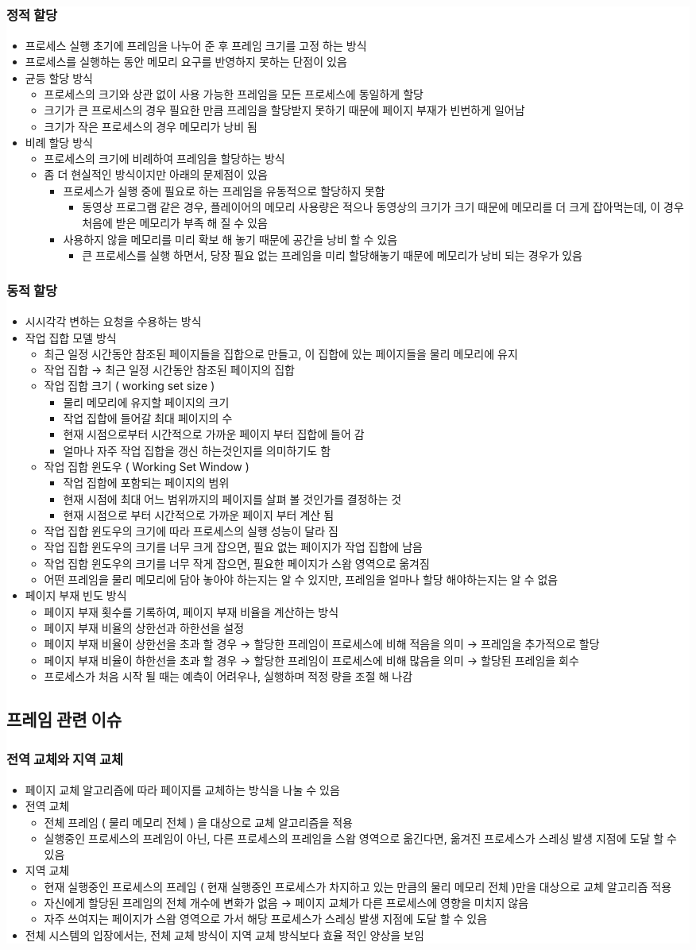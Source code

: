### 정적 할당

- 프로세스 실행 초기에 프레임을 나누어 준 후 프레임 크기를 고정 하는 방식
- 프로세스를 실행하는 동안 메모리 요구를 반영하지 못하는 단점이 있음
- 균등 할당 방식
    - 프로세스의 크기와 상관 없이 사용 가능한 프레임을 모든 프로세스에 동일하게 할당
    - 크기가 큰 프로세스의 경우 필요한 만큼 프레임을 할당받지 못하기 때문에 페이지 부재가 빈번하게 일어남
    - 크기가 작은 프로세스의 경우 메모리가 낭비 됨
- 비례 할당 방식
    - 프로세스의 크기에 비례하여 프레임을 할당하는 방식
    - 좀 더 현실적인 방식이지만 아래의 문제점이 있음
        - 프로세스가 실행 중에 필요로 하는 프레임을 유동적으로 할당하지 못함
            - 동영상 프로그램 같은 경우, 플레이어의 메모리 사용량은 적으나 동영상의 크기가 크기 때문에 메모리를 더 크게 잡아먹는데, 이 경우 처음에 받은 메모리가 부족 해 질 수 있음
        - 사용하지 않을 메모리를 미리 확보 해 놓기 때문에 공간을 낭비 할 수 있음
            - 큰 프로세스를 실행 하면서, 당장 필요 없는 프레임을 미리 할당해놓기 때문에 메모리가 낭비 되는 경우가 있음

### 동적 할당

- 시시각각 변하는 요청을 수용하는 방식
- 작업 집합 모델 방식
    - 최근 일정 시간동안 참조된 페이지들을 집합으로 만들고, 이 집합에 있는 페이지들을 물리 메모리에 유지
    - 작업 집합 → 최근 일정 시간동안 참조된 페이지의 집합
    - 작업 집합 크기 ( working set size )
        - 물리 메모리에 유지할 페이지의 크기
        - 작업 집합에 들어갈 최대 페이지의 수
        - 현재 시점으로부터 시간적으로 가까운 페이지 부터 집합에 들어 감
        - 얼마나 자주 작업 집합을 갱신 하는것인지를 의미하기도 함
    - 작업 집합 윈도우 ( Working Set Window )
        - 작업 집합에 포함되는 페이지의 범위
        - 현재 시점에 최대 어느 범위까지의 페이지를 살펴 볼 것인가를 결정하는 것
        - 현재 시점으로 부터 시간적으로 가까운 페이지 부터 계산 됨
    - 작업 집합 윈도우의 크기에 따라 프로세스의 실행 성능이 달라 짐
    - 작업 집합 윈도우의 크기를 너무 크게 잡으면, 필요 없는 페이지가 작업 집합에 남음
    - 작업 집합 윈도우의 크기를 너무 작게 잡으면, 필요한 페이지가 스왑 영역으로 옮겨짐
    - 어떤 프레임을 물리 메모리에 담아 놓아야 하는지는 알 수 있지만, 프레임을 얼마나 할당 해야하는지는 알 수 없음
- 페이지 부재 빈도 방식
    - 페이지 부재 횟수를 기록하여, 페이지 부재 비율을 계산하는 방식
    - 페이지 부재 비율의 상한선과 하한선을 설정
    - 페이지 부재 비율이 상한선을 초과 할 경우 → 할당한 프레임이 프로세스에 비해 적음을 의미 → 프레임을 추가적으로 할당
    - 페이지 부재 비율이 하한선을 초과 할 경우 → 할당한 프레임이 프로세스에 비해 많음을 의미 → 할당된 프레임을 회수
    - 프로세스가 처음 시작 될 때는 예측이 어려우나, 실행하며 적정 량을 조절 해 나감

## 프레임 관련 이슈

### 전역 교체와 지역 교체

- 페이지 교체 알고리즘에 따라 페이지를 교체하는 방식을 나눌 수 있음
- 전역 교체
    - 전체 프레임 ( 물리 메모리 전체 ) 을 대상으로 교체 알고리즘을 적용
    - 실행중인 프로세스의 프레임이 아닌, 다른 프로세스의 프레임을 스왑 영역으로 옮긴다면, 옮겨진 프로세스가 스레싱 발생 지점에 도달 할 수 있음
- 지역 교체
    - 현재 실행중인 프로세스의 프레임 ( 현재 실행중인 프로세스가 차지하고 있는 만큼의 물리 메모리 전체 )만을 대상으로 교체 알고리즘 적용
    - 자신에게 할당된 프레임의 전체 개수에 변화가 없음 → 페이지 교체가 다른 프로세스에 영향을 미치지 않음
    - 자주 쓰여지는 페이지가 스왑 영역으로 가서 해당 프로세스가 스레싱 발생 지점에 도달 할 수 있음
- 전체 시스템의 입장에서는, 전체 교체 방식이 지역 교체 방식보다 효율 적인 양상을 보임
